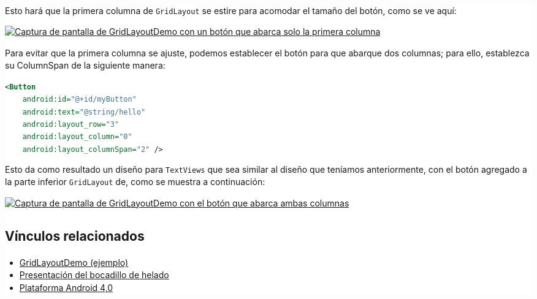 Esto hará que la primera columna de `GridLayout` se estire para acomodar el tamaño del botón, como se ve aquí:

[![Captura de pantalla de GridLayoutDemo con un botón que abarca solo la primera columna](grid-layout-images/04-gridlayout.png)](grid-layout-images/04-gridlayout.png#lightbox)

Para evitar que la primera columna se ajuste, podemos establecer el botón para que abarque dos columnas; para ello, establezca su ColumnSpan de la siguiente manera:

```xml
<Button
    android:id="@+id/myButton"
    android:text="@string/hello"       
    android:layout_row="3"
    android:layout_column="0"
    android:layout_columnSpan="2" />
```

Esto da como resultado un diseño para `TextViews` que sea similar al diseño que teníamos anteriormente, con el botón agregado a la parte inferior `GridLayout` de, como se muestra a continuación:

 [![Captura de pantalla de GridLayoutDemo con el botón que abarca ambas columnas](grid-layout-images/05-gridlayout.png)](grid-layout-images/05-gridlayout.png#lightbox)


## <a name="related-links"></a>Vínculos relacionados

- [GridLayoutDemo (ejemplo)](https://docs.microsoft.com/samples/xamarin/monodroid-samples/platformfeatures-ics-samples-gridlayoutdemo)
- [Presentación del bocadillo de helado](http://www.android.com/about/ice-cream-sandwich/)
- [Plataforma Android 4,0](https://developer.android.com/sdk/android-4.0.html)
